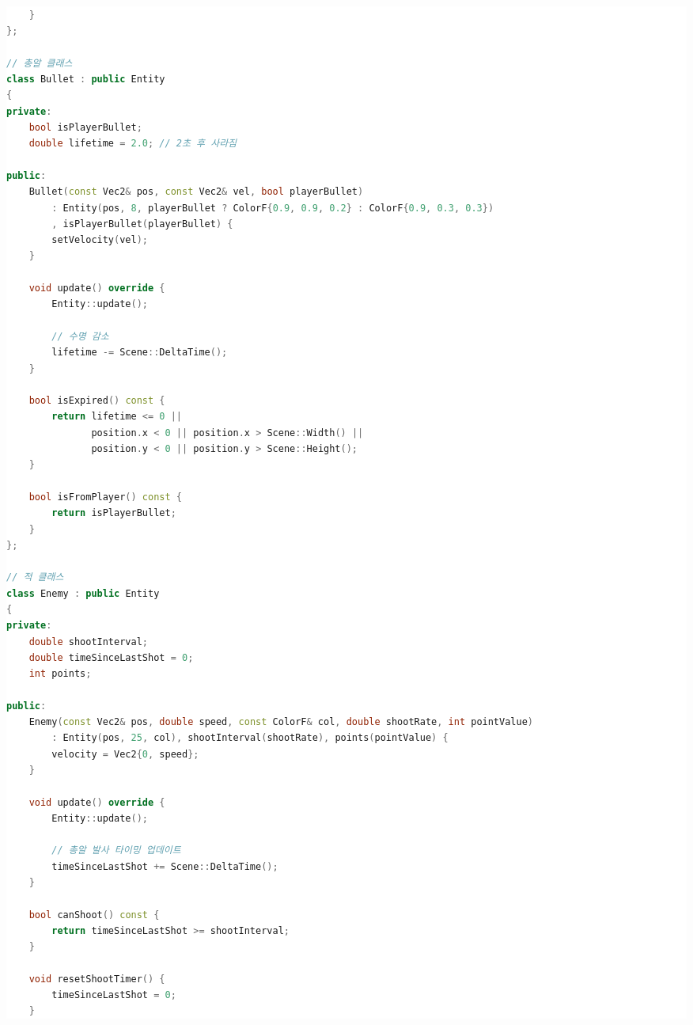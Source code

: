 ```cpp
    }
};

// 총알 클래스
class Bullet : public Entity 
{
private:
    bool isPlayerBullet;
    double lifetime = 2.0; // 2초 후 사라짐
    
public:
    Bullet(const Vec2& pos, const Vec2& vel, bool playerBullet)
        : Entity(pos, 8, playerBullet ? ColorF{0.9, 0.9, 0.2} : ColorF{0.9, 0.3, 0.3})
        , isPlayerBullet(playerBullet) {
        setVelocity(vel);
    }
    
    void update() override {
        Entity::update();
        
        // 수명 감소
        lifetime -= Scene::DeltaTime();
    }
    
    bool isExpired() const {
        return lifetime <= 0 || 
               position.x < 0 || position.x > Scene::Width() ||
               position.y < 0 || position.y > Scene::Height();
    }
    
    bool isFromPlayer() const {
        return isPlayerBullet;
    }
};

// 적 클래스
class Enemy : public Entity 
{
private:
    double shootInterval;
    double timeSinceLastShot = 0;
    int points;
    
public:
    Enemy(const Vec2& pos, double speed, const ColorF& col, double shootRate, int pointValue)
        : Entity(pos, 25, col), shootInterval(shootRate), points(pointValue) {
        velocity = Vec2{0, speed};
    }
    
    void update() override {
        Entity::update();
        
        // 총알 발사 타이밍 업데이트
        timeSinceLastShot += Scene::DeltaTime();
    }
    
    bool canShoot() const {
        return timeSinceLastShot >= shootInterval;
    }
    
    void resetShootTimer() {
        timeSinceLastShot = 0;
    }
```
